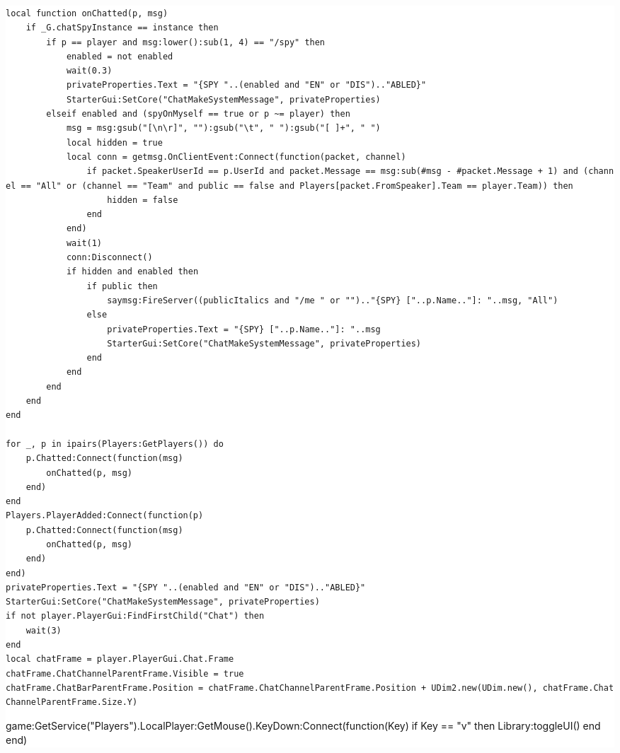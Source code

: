
	local function onChatted(p, msg)
		if _G.chatSpyInstance == instance then
			if p == player and msg:lower():sub(1, 4) == "/spy" then
				enabled = not enabled
				wait(0.3)
				privateProperties.Text = "{SPY "..(enabled and "EN" or "DIS").."ABLED}"
				StarterGui:SetCore("ChatMakeSystemMessage", privateProperties)
			elseif enabled and (spyOnMyself == true or p ~= player) then
				msg = msg:gsub("[\n\r]", ""):gsub("\t", " "):gsub("[ ]+", " ")
				local hidden = true
				local conn = getmsg.OnClientEvent:Connect(function(packet, channel)
					if packet.SpeakerUserId == p.UserId and packet.Message == msg:sub(#msg - #packet.Message + 1) and (channel == "All" or (channel == "Team" and public == false and Players[packet.FromSpeaker].Team == player.Team)) then
						hidden = false
					end
				end)
				wait(1)
				conn:Disconnect()
				if hidden and enabled then
					if public then
						saymsg:FireServer((publicItalics and "/me " or "").."{SPY} ["..p.Name.."]: "..msg, "All")
					else
						privateProperties.Text = "{SPY} ["..p.Name.."]: "..msg
						StarterGui:SetCore("ChatMakeSystemMessage", privateProperties)
					end
				end
			end
		end
	end

	for _, p in ipairs(Players:GetPlayers()) do
		p.Chatted:Connect(function(msg)
			onChatted(p, msg)
		end)
	end
	Players.PlayerAdded:Connect(function(p)
		p.Chatted:Connect(function(msg)
			onChatted(p, msg)
		end)
	end)
	privateProperties.Text = "{SPY "..(enabled and "EN" or "DIS").."ABLED}"
	StarterGui:SetCore("ChatMakeSystemMessage", privateProperties)
	if not player.PlayerGui:FindFirstChild("Chat") then
		wait(3)
	end
	local chatFrame = player.PlayerGui.Chat.Frame
	chatFrame.ChatChannelParentFrame.Visible = true
	chatFrame.ChatBarParentFrame.Position = chatFrame.ChatChannelParentFrame.Position + UDim2.new(UDim.new(), chatFrame.ChatChannelParentFrame.Size.Y)
game:GetService("Players").LocalPlayer:GetMouse().KeyDown:Connect(function(Key)
	if Key == "v" then
		Library:toggleUI()
	end
end)
